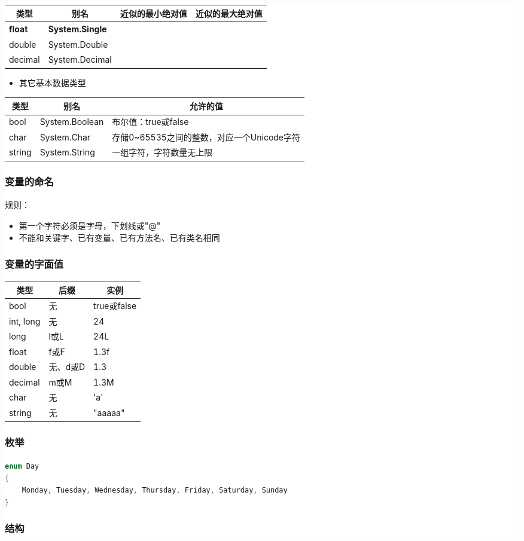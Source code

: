 | 类型      | 别名              | 近似的最小绝对值 | 近似的最大绝对值 |
| --------- | ----------------- | ---------------- | ---------------- |
| **float** | **System.Single** |                  |                  |
| double    | System.Double     |                  |                  |
| decimal   | System.Decimal    |                  |                  |

- 其它基本数据类型

| 类型   | 别名           | 允许的值                                   |
| ------ | -------------- | ------------------------------------------ |
| bool   | System.Boolean | 布尔值：true或false                        |
| char   | System.Char    | 存储0~65535之间的整数，对应一个Unicode字符 |
| string | System.String  | 一组字符，字符数量无上限                   |

### 变量的命名

规则：

- 第一个字符必须是字母，下划线或"@"
- 不能和关键字、已有变量、已有方法名、已有类名相同

### 变量的字面值

| 类型      | 后缀     | 实例        |
| --------- | -------- | ----------- |
| bool      | 无       | true或false |
| int, long | 无       | 24          |
| long      | l或L     | 24L         |
| float     | f或F     | 1.3f        |
| double    | 无、d或D | 1.3         |
| decimal   | m或M     | 1.3M        |
| char      | 无       | 'a'         |
| string    | 无       | "aaaaa"     |

### 枚举

```csharp
enum Day
{
	Monday, Tuesday, Wednesday, Thursday, Friday, Saturday, Sunday
}
```

### 结构
